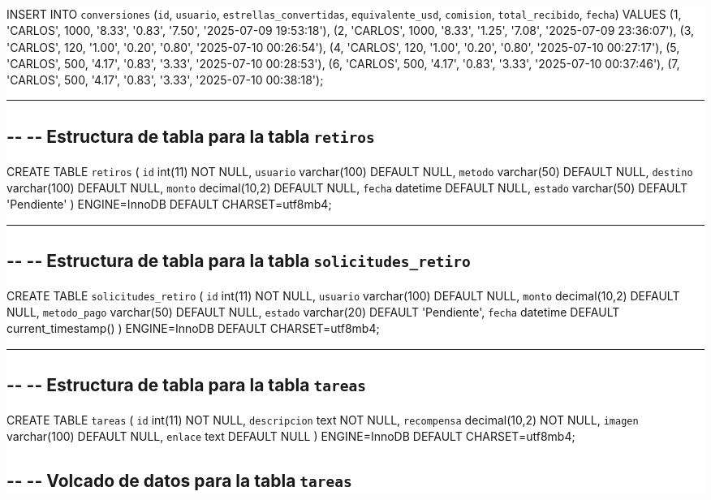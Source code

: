 INSERT INTO `conversiones` (`id`, `usuario`, `estrellas_convertidas`, `equivalente_usd`, `comision`, `total_recibido`, `fecha`) VALUES
(1, 'CARLOS', 1000, '8.33', '0.83', '7.50', '2025-07-09 19:53:18'),
(2, 'CARLOS', 1000, '8.33', '1.25', '7.08', '2025-07-09 23:36:07'),
(3, 'CARLOS', 120, '1.00', '0.20', '0.80', '2025-07-10 00:26:54'),
(4, 'CARLOS', 120, '1.00', '0.20', '0.80', '2025-07-10 00:27:17'),
(5, 'CARLOS', 500, '4.17', '0.83', '3.33', '2025-07-10 00:28:53'),
(6, 'CARLOS', 500, '4.17', '0.83', '3.33', '2025-07-10 00:37:46'),
(7, 'CARLOS', 500, '4.17', '0.83', '3.33', '2025-07-10 00:38:18');

-- --------------------------------------------------------

--
-- Estructura de tabla para la tabla `retiros`
--

CREATE TABLE `retiros` (
  `id` int(11) NOT NULL,
  `usuario` varchar(100) DEFAULT NULL,
  `metodo` varchar(50) DEFAULT NULL,
  `destino` varchar(100) DEFAULT NULL,
  `monto` decimal(10,2) DEFAULT NULL,
  `fecha` datetime DEFAULT NULL,
  `estado` varchar(50) DEFAULT 'Pendiente'
) ENGINE=InnoDB DEFAULT CHARSET=utf8mb4;

-- --------------------------------------------------------

--
-- Estructura de tabla para la tabla `solicitudes_retiro`
--

CREATE TABLE `solicitudes_retiro` (
  `id` int(11) NOT NULL,
  `usuario` varchar(100) DEFAULT NULL,
  `monto` decimal(10,2) DEFAULT NULL,
  `metodo_pago` varchar(50) DEFAULT NULL,
  `estado` varchar(20) DEFAULT 'Pendiente',
  `fecha` datetime DEFAULT current_timestamp()
) ENGINE=InnoDB DEFAULT CHARSET=utf8mb4;

-- --------------------------------------------------------

--
-- Estructura de tabla para la tabla `tareas`
--

CREATE TABLE `tareas` (
  `id` int(11) NOT NULL,
  `descripcion` text NOT NULL,
  `recompensa` decimal(10,2) NOT NULL,
  `imagen` varchar(100) DEFAULT NULL,
  `enlace` text DEFAULT NULL
) ENGINE=InnoDB DEFAULT CHARSET=utf8mb4;

--
-- Volcado de datos para la tabla `tareas`
--

